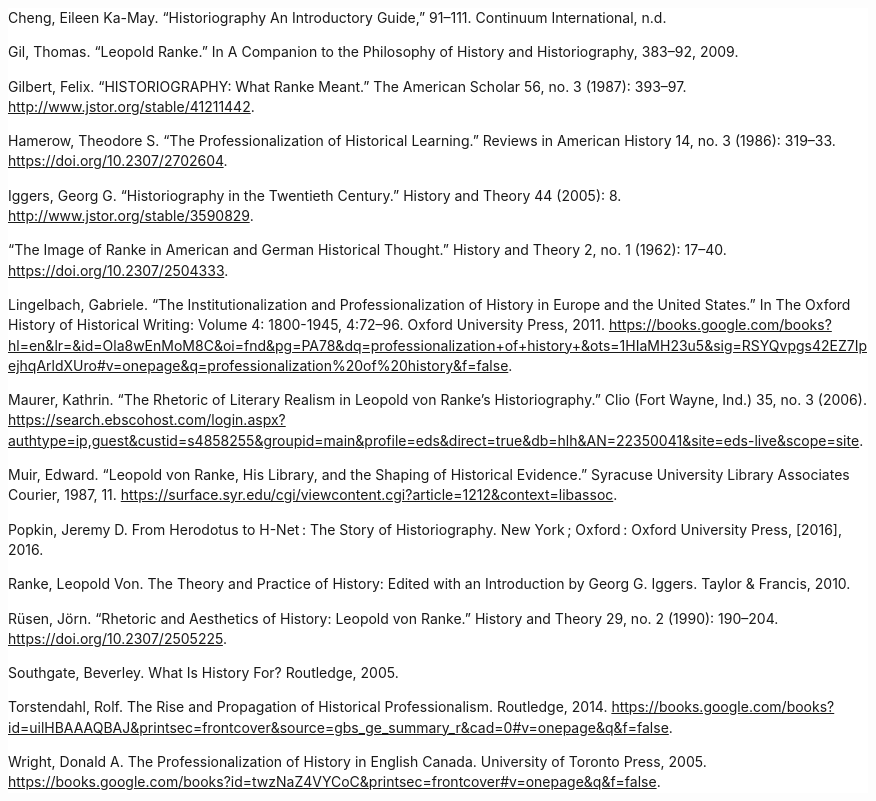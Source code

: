 Cheng, Eileen Ka-May. “Historiography An Introductory Guide,” 91–111. Continuum International, n.d.

Gil, Thomas. “Leopold Ranke.” In A Companion to the Philosophy of History and Historiography, 383–92, 2009.

Gilbert, Felix. “HISTORIOGRAPHY: What Ranke Meant.” The American Scholar 56, no. 3 (1987): 393–97. http://www.jstor.org/stable/41211442.

Hamerow, Theodore S. “The Professionalization of Historical Learning.” Reviews in American History 14, no. 3 (1986): 319–33. https://doi.org/10.2307/2702604.

Iggers, Georg G. “Historiography in the Twentieth Century.” History and Theory 44 (2005): 8. http://www.jstor.org/stable/3590829.

“The Image of Ranke in American and German Historical Thought.” History and Theory 2, no. 1 (1962): 17–40. https://doi.org/10.2307/2504333.

Lingelbach, Gabriele. “The Institutionalization and Professionalization of History in Europe and the United States.” In The Oxford History of Historical Writing: Volume 4: 1800-1945, 4:72–96. Oxford University Press, 2011. https://books.google.com/books?hl=en&lr=&id=Ola8wEnMoM8C&oi=fnd&pg=PA78&dq=professionalization+of+history+&ots=1HIaMH23u5&sig=RSYQvpgs42EZ7IpejhqArldXUro#v=onepage&q=professionalization%20of%20history&f=false.

Maurer, Kathrin. “The Rhetoric of Literary Realism in Leopold von Ranke’s Historiography.” Clio (Fort Wayne, Ind.) 35, no. 3 (2006). https://search.ebscohost.com/login.aspx?authtype=ip,guest&custid=s4858255&groupid=main&profile=eds&direct=true&db=hlh&AN=22350041&site=eds-live&scope=site.

Muir, Edward. “Leopold von Ranke, His Library, and the Shaping of Historical Evidence.” Syracuse University Library Associates Courier, 1987, 11. https://surface.syr.edu/cgi/viewcontent.cgi?article=1212&context=libassoc.

Popkin, Jeremy D. From Herodotus to H-Net : The Story of Historiography. New York ; Oxford : Oxford University Press, [2016], 2016.

Ranke, Leopold Von. The Theory and Practice of History: Edited with an Introduction by Georg G. Iggers. Taylor & Francis, 2010.

Rüsen, Jörn. “Rhetoric and Aesthetics of History: Leopold von Ranke.” History and Theory 29, no. 2 (1990): 190–204. https://doi.org/10.2307/2505225.

Southgate, Beverley. What Is History For? Routledge, 2005.

Torstendahl, Rolf. The Rise and Propagation of Historical Professionalism. Routledge, 2014. https://books.google.com/books?id=uilHBAAAQBAJ&printsec=frontcover&source=gbs_ge_summary_r&cad=0#v=onepage&q&f=false.

Wright, Donald A. The Professionalization of History in English Canada. University of Toronto Press, 2005. https://books.google.com/books?id=twzNaZ4VYCoC&printsec=frontcover#v=onepage&q&f=false.
